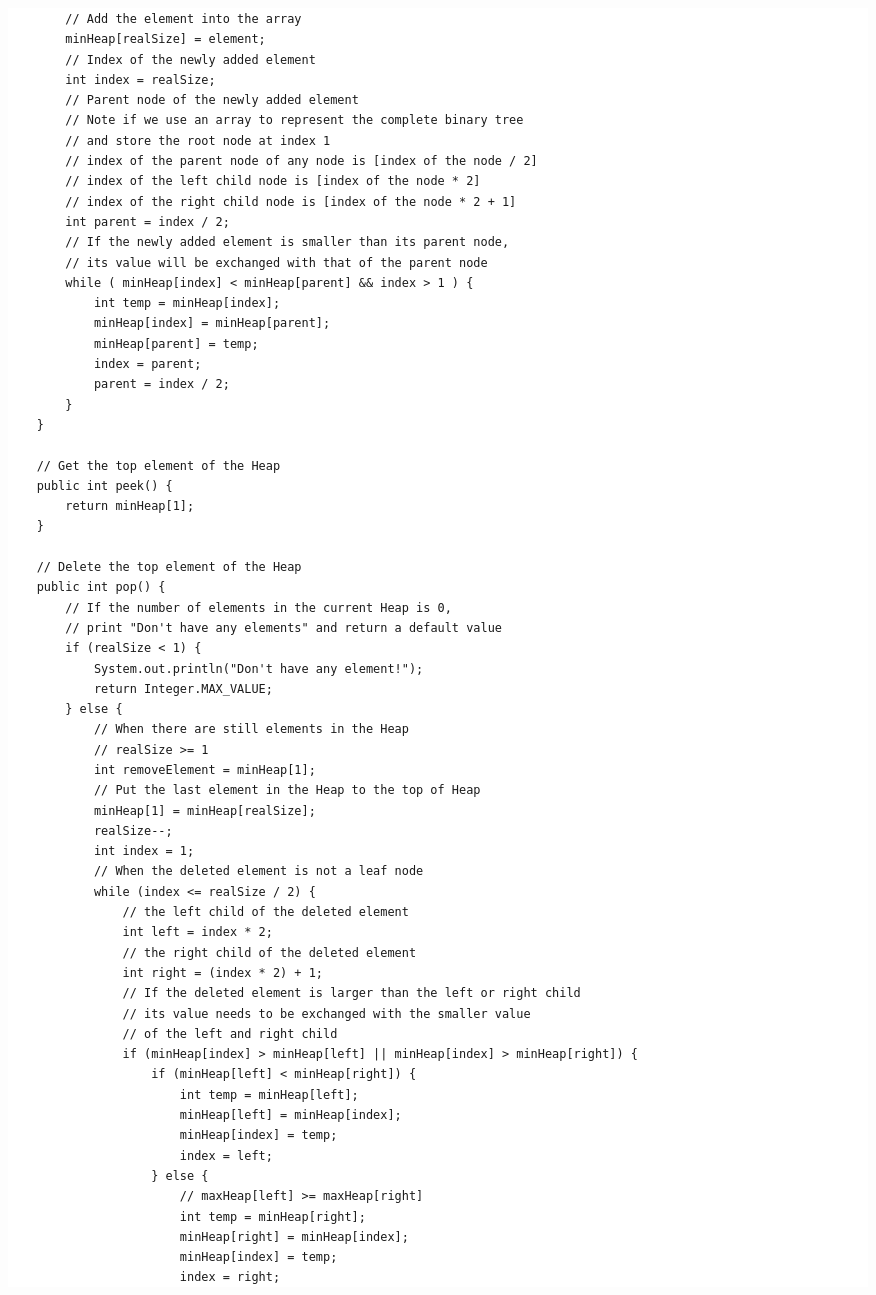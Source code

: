 ~~~
        // Add the element into the array
        minHeap[realSize] = element;
        // Index of the newly added element
        int index = realSize;
        // Parent node of the newly added element
        // Note if we use an array to represent the complete binary tree
        // and store the root node at index 1
        // index of the parent node of any node is [index of the node / 2]
        // index of the left child node is [index of the node * 2]
        // index of the right child node is [index of the node * 2 + 1]
        int parent = index / 2;
        // If the newly added element is smaller than its parent node,
        // its value will be exchanged with that of the parent node 
        while ( minHeap[index] < minHeap[parent] && index > 1 ) {
            int temp = minHeap[index];
            minHeap[index] = minHeap[parent];
            minHeap[parent] = temp;
            index = parent;
            parent = index / 2;
        }
    }

    // Get the top element of the Heap
    public int peek() {
        return minHeap[1];
    }

    // Delete the top element of the Heap
    public int pop() {
        // If the number of elements in the current Heap is 0,
        // print "Don't have any elements" and return a default value
        if (realSize < 1) {
            System.out.println("Don't have any element!");
            return Integer.MAX_VALUE;
        } else {
            // When there are still elements in the Heap
            // realSize >= 1
            int removeElement = minHeap[1];
            // Put the last element in the Heap to the top of Heap
            minHeap[1] = minHeap[realSize];
            realSize--;
            int index = 1;
            // When the deleted element is not a leaf node
            while (index <= realSize / 2) {
                // the left child of the deleted element
                int left = index * 2;
                // the right child of the deleted element
                int right = (index * 2) + 1;
                // If the deleted element is larger than the left or right child
                // its value needs to be exchanged with the smaller value
                // of the left and right child
                if (minHeap[index] > minHeap[left] || minHeap[index] > minHeap[right]) {
                    if (minHeap[left] < minHeap[right]) {
                        int temp = minHeap[left];
                        minHeap[left] = minHeap[index];
                        minHeap[index] = temp;
                        index = left;
                    } else {
                        // maxHeap[left] >= maxHeap[right]
                        int temp = minHeap[right];
                        minHeap[right] = minHeap[index];
                        minHeap[index] = temp;
                        index = right;
~~~